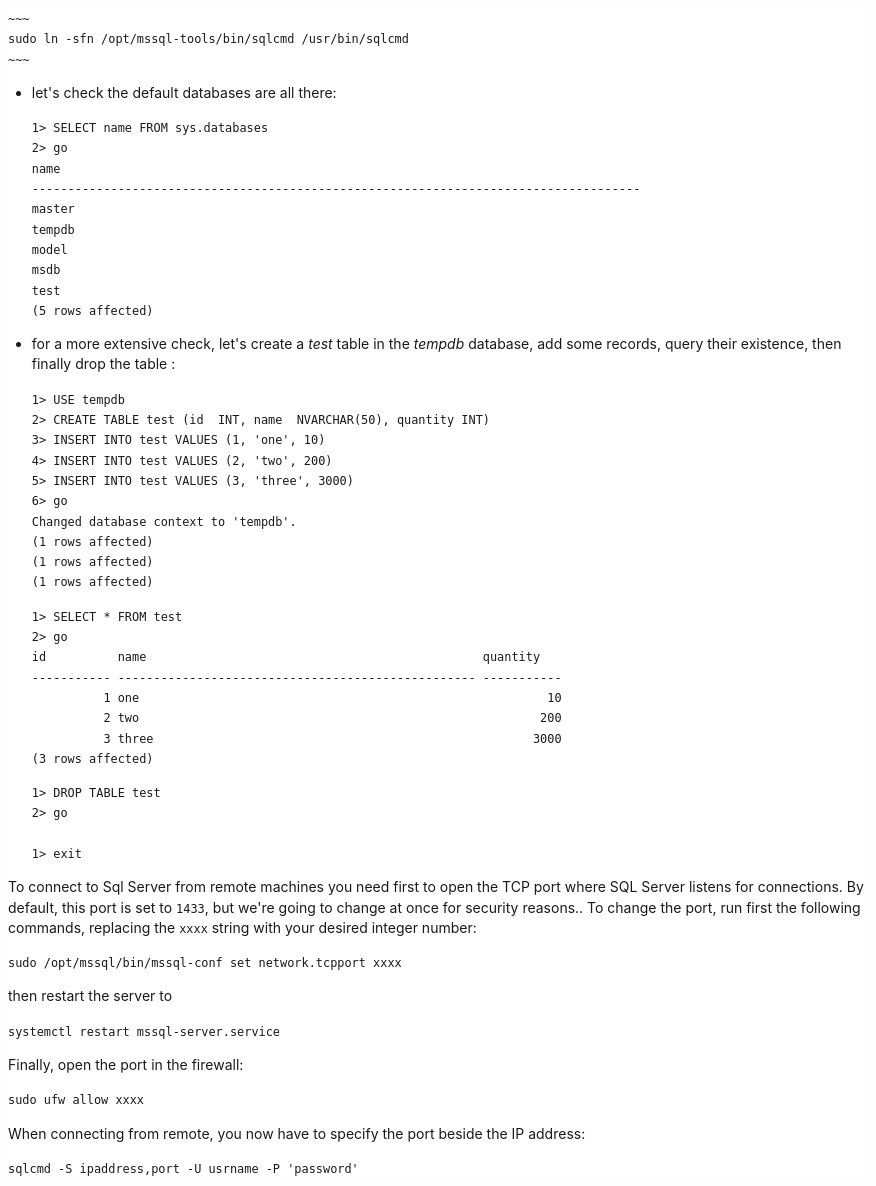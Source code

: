     ~~~
    sudo ln -sfn /opt/mssql-tools/bin/sqlcmd /usr/bin/sqlcmd
    ~~~
  - let's check the default databases are all there:
    ~~~
    1> SELECT name FROM sys.databases
    2> go
    name
    -------------------------------------------------------------------------------------
    master
    tempdb
    model
    msdb
    test
    (5 rows affected)
    ~~~
  - for a more extensive check, let's create a *test* table in the *tempdb* database, add some records, query their existence, then finally drop the table :
    ~~~
    1> USE tempdb
    2> CREATE TABLE test (id  INT, name  NVARCHAR(50), quantity INT)
    3> INSERT INTO test VALUES (1, 'one', 10)
    4> INSERT INTO test VALUES (2, 'two', 200)
    5> INSERT INTO test VALUES (3, 'three', 3000)
    6> go
    Changed database context to 'tempdb'.
    (1 rows affected)
    (1 rows affected)
    (1 rows affected)
    ~~~
    ~~~
    1> SELECT * FROM test
    2> go
    id          name                                               quantity
    ----------- -------------------------------------------------- -----------
              1 one                                                         10
              2 two                                                        200
              3 three                                                     3000
    (3 rows affected)
    ~~~
    ~~~
    1> DROP TABLE test
    2> go
    
    1> exit
    ~~~

To connect to Sql Server from remote machines you need first to open the TCP port where SQL Server listens for connections. By default, this port is set to `1433`, but we're going to change at once for security reasons.. To change the port, run first the following commands, replacing the `xxxx` string with your desired integer number:
~~~
sudo /opt/mssql/bin/mssql-conf set network.tcpport xxxx
~~~
then restart the server to 
~~~
systemctl restart mssql-server.service
~~~
Finally, open the port in the firewall:
~~~
sudo ufw allow xxxx
~~~
When connecting from remote, you now have to specify the port beside the IP address:
~~~
sqlcmd -S ipaddress,port -U usrname -P 'password'
~~~
